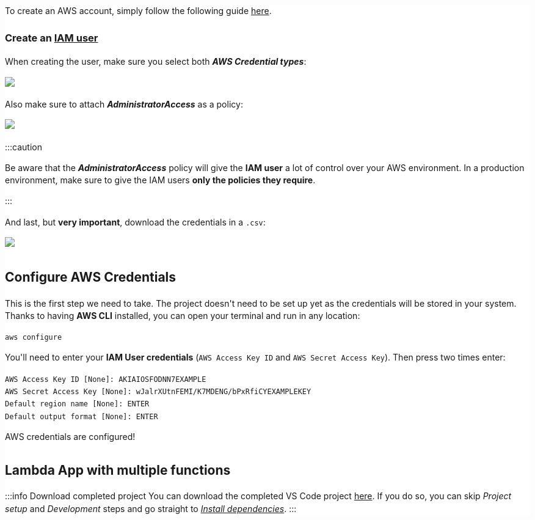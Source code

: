 To create an AWS account, simply follow the following guide [here](https://docs.aws.amazon.com/accounts/latest/reference/manage-acct-creating.html).

### Create an [IAM user](https://docs.aws.amazon.com/IAM/latest/UserGuide/id_users_create.html#id_users_create_console)

When creating the user, make sure you select both **_AWS Credential types_**:

![](/img/content/c817a0e-image.webp)

Also make sure to attach **_AdministratorAccess_** as a policy:

![](/img/content/34621f7-image.webp)

:::caution

Be aware that the **_AdministratorAccess_** policy will give the **IAM user** a lot of control over your AWS environment. In a production environment, make sure to give the IAM users **only the policies they require**.

:::

And last, but **very important**, download the credentials in a `.csv`:

![](/img/content/2f88fdb-image.webp)

## Configure AWS Credentials

This is the first step we need to take. The project doesn't need to be set up yet as the credentials will be stored in your system. Thanks to having **AWS CLI** installed, you can open your terminal and run in any location:

```powershell
aws configure
```

You'll need to enter your **IAM User credentials** (`AWS Access Key ID` and `AWS Secret Access Key`). Then press two times enter:

```text
AWS Access Key ID [None]: AKIAIOSFODNN7EXAMPLE
AWS Secret Access Key [None]: wJalrXUtnFEMI/K7MDENG/bPxRfiCYEXAMPLEKEY
Default region name [None]: ENTER
Default output format [None]: ENTER
```

AWS credentials are configured!

## Lambda App with multiple functions

:::info Download completed project
You can download the completed VS Code project [here](https://github.com/MoralisWeb3/examples-aws-lambda-nodejs/tree/main/aws-node-project). If you do so, you can skip _Project setup_ and _Development_ steps and go straight to [_Install dependencies_](#install-dependencies).
:::
